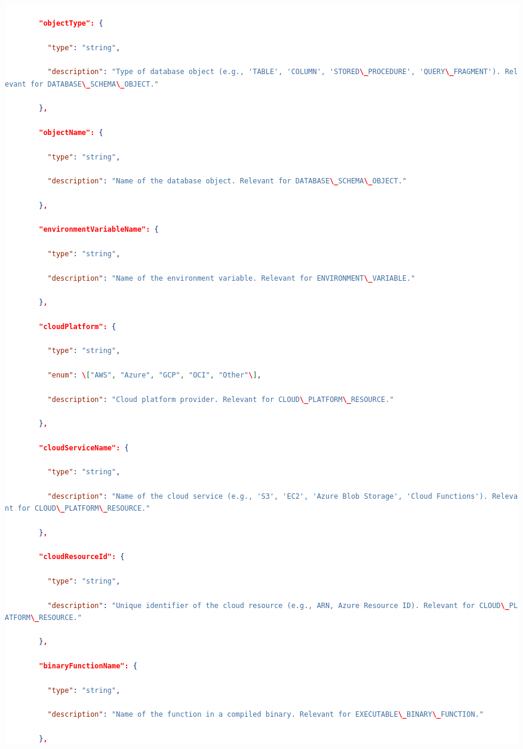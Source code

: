 ```json

        "objectType": {

          "type": "string",

          "description": "Type of database object (e.g., 'TABLE', 'COLUMN', 'STORED\_PROCEDURE', 'QUERY\_FRAGMENT'). Relevant for DATABASE\_SCHEMA\_OBJECT."

        },

        "objectName": {

          "type": "string",

          "description": "Name of the database object. Relevant for DATABASE\_SCHEMA\_OBJECT."

        },

        "environmentVariableName": {

          "type": "string",

          "description": "Name of the environment variable. Relevant for ENVIRONMENT\_VARIABLE."

        },

        "cloudPlatform": {

          "type": "string",

          "enum": \["AWS", "Azure", "GCP", "OCI", "Other"\],

          "description": "Cloud platform provider. Relevant for CLOUD\_PLATFORM\_RESOURCE."

        },

        "cloudServiceName": {

          "type": "string",

          "description": "Name of the cloud service (e.g., 'S3', 'EC2', 'Azure Blob Storage', 'Cloud Functions'). Relevant for CLOUD\_PLATFORM\_RESOURCE."

        },

        "cloudResourceId": {

          "type": "string",

          "description": "Unique identifier of the cloud resource (e.g., ARN, Azure Resource ID). Relevant for CLOUD\_PLATFORM\_RESOURCE."

        },

        "binaryFunctionName": {

          "type": "string",

          "description": "Name of the function in a compiled binary. Relevant for EXECUTABLE\_BINARY\_FUNCTION."

        },

```